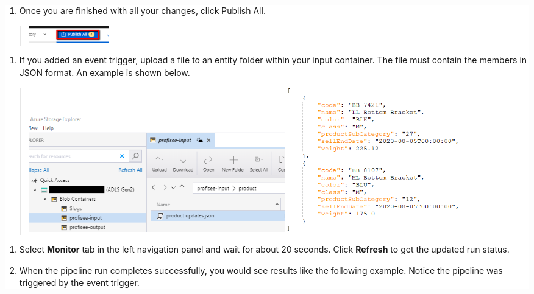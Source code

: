 1.  Once you are finished with all your changes, click Publish All.

> <img src="./media/copyfrom_json_to_restapi_19.png" style="width:1.36994in;height:0.29043in" />

1.  If you added an event trigger, upload a file to an entity folder
    within your input container. The file must contain the members in
    JSON format. An example is shown below.

> <img src="./media/copyfrom_json_to_restapi_20.png" style="width:4.37091in;height:2.00273in" />
>
> <img src="./media/copyfrom_json_to_restapi_21.png" style="width:2.96026in;height:2.47015in" />

1.  Select **Monitor** tab in the left navigation panel and wait for
    about 20 seconds. Click **Refresh** to get the updated run status.

2.  When the pipeline run completes successfully, you would see results
    like the following example. Notice the pipeline was triggered by the
    event trigger.
